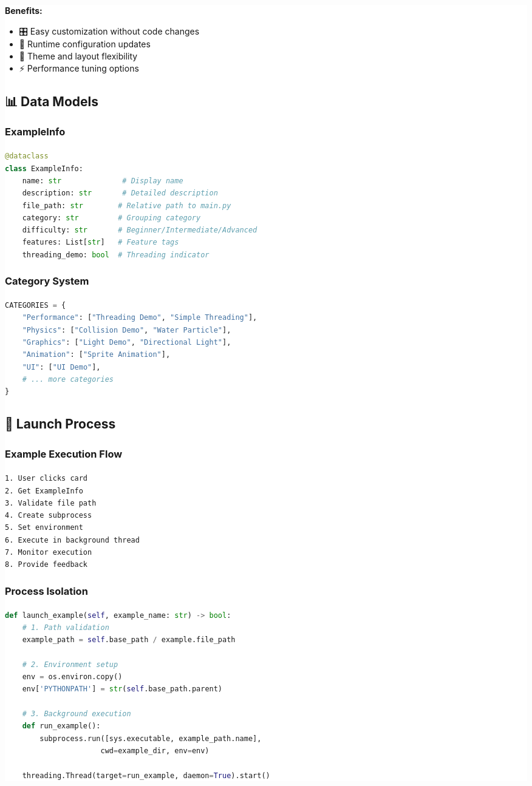 **Benefits:**
- 🎛️ Easy customization without code changes
- 🔄 Runtime configuration updates
- 🎨 Theme and layout flexibility
- ⚡ Performance tuning options

## 📊 Data Models

### ExampleInfo
```python
@dataclass
class ExampleInfo:
    name: str              # Display name
    description: str       # Detailed description  
    file_path: str        # Relative path to main.py
    category: str         # Grouping category
    difficulty: str       # Beginner/Intermediate/Advanced
    features: List[str]   # Feature tags
    threading_demo: bool  # Threading indicator
```

### Category System
```python
CATEGORIES = {
    "Performance": ["Threading Demo", "Simple Threading"],
    "Physics": ["Collision Demo", "Water Particle"],
    "Graphics": ["Light Demo", "Directional Light"],
    "Animation": ["Sprite Animation"],
    "UI": ["UI Demo"],
    # ... more categories
}
```

## 🚀 Launch Process

### Example Execution Flow
```mermaid
1. User clicks card
2. Get ExampleInfo
3. Validate file path
4. Create subprocess
5. Set environment
6. Execute in background thread
7. Monitor execution
8. Provide feedback
```

### Process Isolation
```python
def launch_example(self, example_name: str) -> bool:
    # 1. Path validation
    example_path = self.base_path / example.file_path
    
    # 2. Environment setup
    env = os.environ.copy()
    env['PYTHONPATH'] = str(self.base_path.parent)
    
    # 3. Background execution
    def run_example():
        subprocess.run([sys.executable, example_path.name], 
                      cwd=example_dir, env=env)
    
    threading.Thread(target=run_example, daemon=True).start()
```